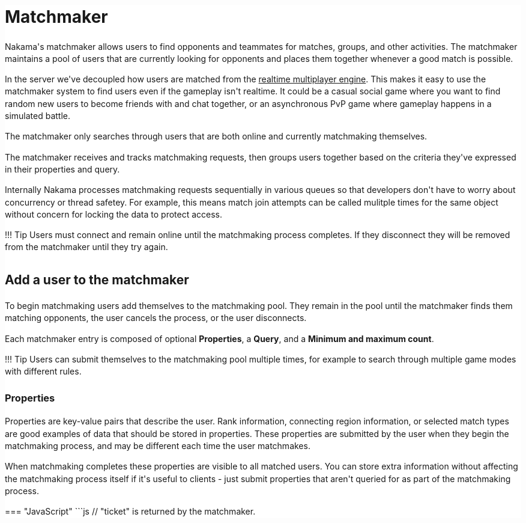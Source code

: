 # Matchmaker

Nakama's matchmaker allows users to find opponents and teammates for matches, groups, and other activities. The matchmaker maintains a pool of users that are currently looking for opponents and places them together whenever a good match is possible.

In the server we've decoupled how users are matched from the [realtime multiplayer engine](client-relayed-multiplayer.md). This makes it easy to use the matchmaker system to find users even if the gameplay isn't realtime. It could be a casual social game where you want to find random new users to become friends with and chat together, or an asynchronous PvP game where gameplay happens in a simulated battle.

The matchmaker only searches through users that are both online and currently matchmaking themselves.

The matchmaker receives and tracks matchmaking requests, then groups users together based on the criteria they've expressed in their properties and query.

Internally Nakama processes matchmaking requests sequentially in various queues so that developers don't have to worry about concurrency or thread safetey. For example, this means match join attempts can be called mulitple times for the same object without concern for locking the data to protect access.

!!! Tip
    Users must connect and remain online until the matchmaking process completes. If they disconnect they will be removed from the matchmaker until they try again.

## Add a user to the matchmaker

To begin matchmaking users add themselves to the matchmaking pool. They remain in the pool until the matchmaker finds them matching opponents, the user cancels the process, or the user disconnects.

Each matchmaker entry is composed of optional **Properties**, a **Query**, and a **Minimum and maximum count**.

!!! Tip
    Users can submit themselves to the matchmaking pool multiple times, for example to search through multiple game modes with different rules.

### Properties

Properties are key-value pairs that describe the user. Rank information, connecting region information, or selected match types are good examples of data that should be stored in properties. These properties are submitted by the user when they begin the matchmaking process, and may be different each time the user matchmakes.

When matchmaking completes these properties are visible to all matched users. You can store extra information without affecting the matchmaking process itself if it's useful to clients - just submit properties that aren't queried for as part of the matchmaking process.

=== "JavaScript"
    ```js
    // "ticket" is returned by the matchmaker.
